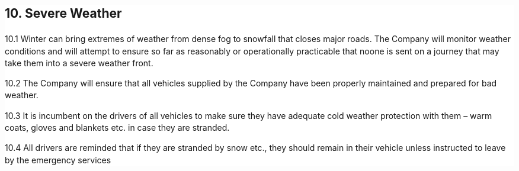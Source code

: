 ## 10. Severe Weather 

10.1 Winter can bring extremes of weather from dense fog to snowfall that closes major roads. The Company will monitor weather conditions and will attempt to ensure so far as reasonably or operationally practicable that noone is sent on a journey that may take them into a severe weather front. 

10.2 The Company will ensure that all vehicles supplied by the Company have been properly maintained and prepared for bad weather. 

10.3 It is incumbent on the drivers of all vehicles to make sure they have adequate cold weather protection with them – warm coats, gloves and blankets etc. in case they are stranded. 

10.4 All drivers are reminded that if they are stranded by snow etc., they should remain in their vehicle unless instructed to leave by the emergency services




